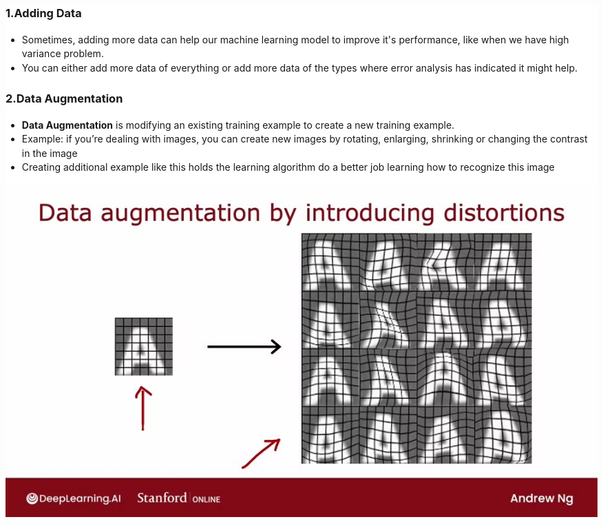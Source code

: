 ### 1.Adding Data

- Sometimes, adding more data can help our machine learning model to improve it's performance, like when we have high variance problem.
- You can either add more data of everything or add more data of the types where error analysis has indicated it might help.

### 2.Data Augmentation

- ******************************************Data Augmentation****************************************** is modifying an existing training example to create a new training example.
- Example: if you’re dealing with images, you can create new images by rotating, enlarging, shrinking or changing the contrast in the image
- Creating additional example like this holds the learning algorithm do a better job learning how to recognize this image

![Untitled](Advanced%20ML%20Algorithms%20-%20Machine%20Learning%20Speciali%202e6465981c074f20bf7ace26b198e400/Untitled%2031.png)
